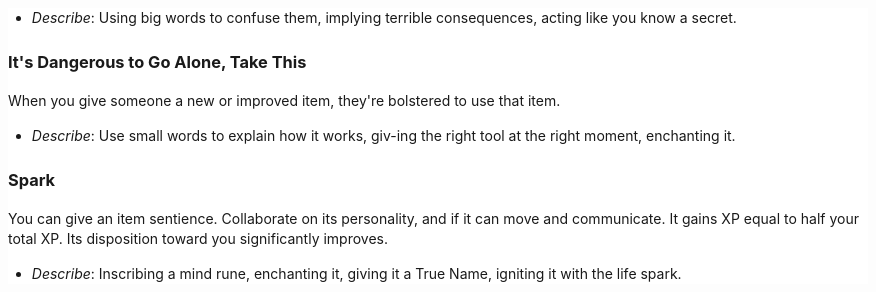 * *Describe*: Using big words to confuse them, implying terrible consequences, acting like you know a secret.

### It's Dangerous to Go Alone, Take This

When you give someone a new or improved item, they're bolstered to use that item.

* *Describe*: Use small words to explain how it works, giv-ing the right tool at the right moment, enchanting it.

### Spark

You can give an item sentience. Collaborate on its personality, and if it can move and communicate. It gains XP equal to half your total XP. Its disposition toward you significantly improves.

* *Describe*: Inscribing a mind rune, enchanting it, giving it a True Name, igniting it with the life spark. 

